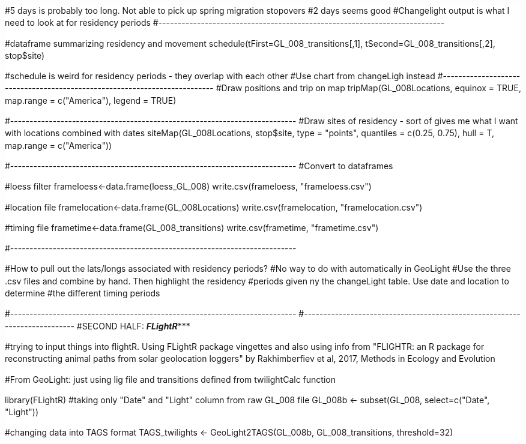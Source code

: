 
#5 days is probably too long. Not able to pick up spring migration stopovers
#2 days seems good
#Changelight output is what I need to look at for residency periods
#--------------------------------------------------------------------------
  
#dataframe summarizing residency and movement
schedule(tFirst=GL_008_transitions[,1], tSecond=GL_008_transitions[,2], stop$site)

#schedule is weird for residency periods - they overlap with each other
#Use chart from changeLigh instead
#--------------------------------------------------------------------------
#Draw positions and trip on map
tripMap(GL_008Locations, equinox = TRUE, map.range = c("America"), legend = TRUE)

#--------------------------------------------------------------------------
#Draw sites of residency - sort of gives me what I want with locations combined with dates
siteMap(GL_008Locations, stop$site, type = "points", quantiles = c(0.25, 0.75), hull = T,
        map.range = c("America"))

#--------------------------------------------------------------------------
#Convert to dataframes

#loess filter
frameloess<-data.frame(loess_GL_008)
write.csv(frameloess, "frameloess.csv")

#location file
framelocation<-data.frame(GL_008Locations)
write.csv(framelocation, "framelocation.csv")

#timing file
frametime<-data.frame(GL_008_transitions)
write.csv(frametime, "frametime.csv")

#--------------------------------------------------------------------------

#How to pull out the lats/longs associated with residency periods?
#No way to do with automatically in GeoLight
#Use the three .csv files and combine by hand. Then highlight the residency
#periods given ny the changeLight table. Use date and location to determine
#the different timing periods

#--------------------------------------------------------------------------
#--------------------------------------------------------------------------
#SECOND HALF: *******FLightR**********

#trying to input things into flightR. Using FLightR package vingettes and also using info from "FLIGHTR: an R package for reconstructing animal paths from solar geolocation loggers" by Rakhimberfiev et al, 2017, Methods in Ecology and Evolution

#From GeoLight: just using lig file and transitions defined from twilightCalc function

library(FLightR)
#taking only "Date" and "Light" column from raw GL_008 file
GL_008b <- subset(GL_008, select=c("Date", "Light"))

#changing data into TAGS format 
TAGS_twilights <- GeoLight2TAGS(GL_008b, GL_008_transitions, threshold=32)
